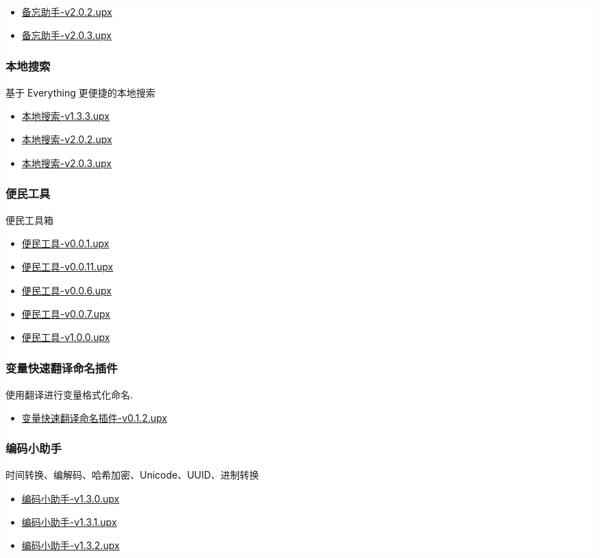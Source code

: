 - [备忘助手-v2.0.2.upx](https://cdn.jsdelivr.net/gh/marsvet/uTools-plugins-collection/plugins/备忘助手-v2.0.2.upx)

- [备忘助手-v2.0.3.upx](https://cdn.jsdelivr.net/gh/marsvet/uTools-plugins-collection/plugins/备忘助手-v2.0.3.upx)

### 本地搜索

基于 Everything 更便捷的本地搜索

- [本地搜索-v1.3.3.upx](https://cdn.jsdelivr.net/gh/marsvet/uTools-plugins-collection/plugins/本地搜索-v1.3.3.upx)

- [本地搜索-v2.0.2.upx](https://cdn.jsdelivr.net/gh/marsvet/uTools-plugins-collection/plugins/本地搜索-v2.0.2.upx)

- [本地搜索-v2.0.3.upx](https://cdn.jsdelivr.net/gh/marsvet/uTools-plugins-collection/plugins/本地搜索-v2.0.3.upx)

### 便民工具

便民工具箱

- [便民工具-v0.0.1.upx](https://cdn.jsdelivr.net/gh/marsvet/uTools-plugins-collection/plugins/便民工具-v0.0.1.upx)

- [便民工具-v0.0.11.upx](https://cdn.jsdelivr.net/gh/marsvet/uTools-plugins-collection/plugins/便民工具-v0.0.11.upx)

- [便民工具-v0.0.6.upx](https://cdn.jsdelivr.net/gh/marsvet/uTools-plugins-collection/plugins/便民工具-v0.0.6.upx)

- [便民工具-v0.0.7.upx](https://cdn.jsdelivr.net/gh/marsvet/uTools-plugins-collection/plugins/便民工具-v0.0.7.upx)

- [便民工具-v1.0.0.upx](https://cdn.jsdelivr.net/gh/marsvet/uTools-plugins-collection/plugins/便民工具-v1.0.0.upx)

### 变量快速翻译命名插件

使用翻译进行变量格式化命名.

- [变量快速翻译命名插件-v0.1.2.upx](https://cdn.jsdelivr.net/gh/marsvet/uTools-plugins-collection/plugins/变量快速翻译命名插件-v0.1.2.upx)

### 编码小助手

时间转换、编解码、哈希加密、Unicode、UUID、进制转换

- [编码小助手-v1.3.0.upx](https://cdn.jsdelivr.net/gh/marsvet/uTools-plugins-collection/plugins/编码小助手-v1.3.0.upx)

- [编码小助手-v1.3.1.upx](https://cdn.jsdelivr.net/gh/marsvet/uTools-plugins-collection/plugins/编码小助手-v1.3.1.upx)

- [编码小助手-v1.3.2.upx](https://cdn.jsdelivr.net/gh/marsvet/uTools-plugins-collection/plugins/编码小助手-v1.3.2.upx)
